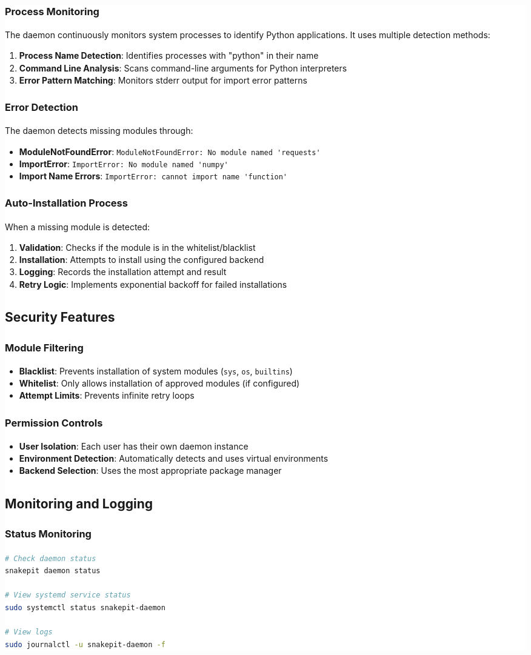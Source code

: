 ### Process Monitoring

The daemon continuously monitors system processes to identify Python applications. It uses multiple detection methods:

1. **Process Name Detection**: Identifies processes with "python" in their name
2. **Command Line Analysis**: Scans command-line arguments for Python interpreters
3. **Error Pattern Matching**: Monitors stderr output for import error patterns

### Error Detection

The daemon detects missing modules through:

- **ModuleNotFoundError**: `ModuleNotFoundError: No module named 'requests'`
- **ImportError**: `ImportError: No module named 'numpy'`
- **Import Name Errors**: `ImportError: cannot import name 'function'`

### Auto-Installation Process

When a missing module is detected:

1. **Validation**: Checks if the module is in the whitelist/blacklist
2. **Installation**: Attempts to install using the configured backend
3. **Logging**: Records the installation attempt and result
4. **Retry Logic**: Implements exponential backoff for failed installations

## Security Features

### Module Filtering

- **Blacklist**: Prevents installation of system modules (`sys`, `os`, `builtins`)
- **Whitelist**: Only allows installation of approved modules (if configured)
- **Attempt Limits**: Prevents infinite retry loops

### Permission Controls

- **User Isolation**: Each user has their own daemon instance
- **Environment Detection**: Automatically detects and uses virtual environments
- **Backend Selection**: Uses the most appropriate package manager

## Monitoring and Logging

### Status Monitoring

```bash
# Check daemon status
snakepit daemon status

# View systemd service status
sudo systemctl status snakepit-daemon

# View logs
sudo journalctl -u snakepit-daemon -f
```
